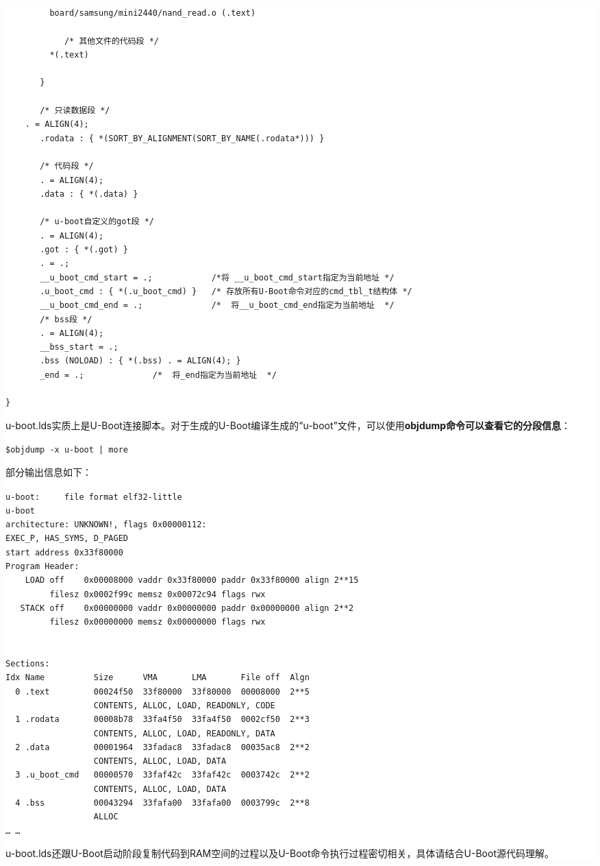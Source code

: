 ```lds
	     board/samsung/mini2440/nand_read.o (.text)

            /* 其他文件的代码段 */
	     *(.text)

       }

       /* 只读数据段 */
	. = ALIGN(4);
       .rodata : { *(SORT_BY_ALIGNMENT(SORT_BY_NAME(.rodata*))) }

       /* 代码段 */
       . = ALIGN(4);
       .data : { *(.data) }

       /* u-boot自定义的got段 */
       . = ALIGN(4);
       .got : { *(.got) }
       . = .;
       __u_boot_cmd_start = .;            /*将 __u_boot_cmd_start指定为当前地址 */
       .u_boot_cmd : { *(.u_boot_cmd) }   /* 存放所有U-Boot命令对应的cmd_tbl_t结构体 */
       __u_boot_cmd_end = .;              /*  将__u_boot_cmd_end指定为当前地址  */
       /* bss段 */
       . = ALIGN(4);
       __bss_start = .;
       .bss (NOLOAD) : { *(.bss) . = ALIGN(4); }
       _end = .;              /*  将_end指定为当前地址  */

}
```
u-boot.lds实质上是U-Boot连接脚本。对于生成的U-Boot编译生成的“u-boot”文件，可以使用**objdump命令可以查看它的分段信息**：

```
$objdump -x u-boot | more
```
部分输出信息如下：

```
u-boot:     file format elf32-little
u-boot
architecture: UNKNOWN!, flags 0x00000112:
EXEC_P, HAS_SYMS, D_PAGED
start address 0x33f80000
Program Header:
    LOAD off    0x00008000 vaddr 0x33f80000 paddr 0x33f80000 align 2**15
         filesz 0x0002f99c memsz 0x00072c94 flags rwx
   STACK off    0x00000000 vaddr 0x00000000 paddr 0x00000000 align 2**2
         filesz 0x00000000 memsz 0x00000000 flags rwx


Sections:
Idx Name          Size      VMA       LMA       File off  Algn
  0 .text         00024f50  33f80000  33f80000  00008000  2**5
                  CONTENTS, ALLOC, LOAD, READONLY, CODE
  1 .rodata       00008b78  33fa4f50  33fa4f50  0002cf50  2**3
                  CONTENTS, ALLOC, LOAD, READONLY, DATA
  2 .data         00001964  33fadac8  33fadac8  00035ac8  2**2
                  CONTENTS, ALLOC, LOAD, DATA
  3 .u_boot_cmd   00000570  33faf42c  33faf42c  0003742c  2**2
                  CONTENTS, ALLOC, LOAD, DATA
  4 .bss          00043294  33fafa00  33fafa00  0003799c  2**8
                  ALLOC
… …
```
u-boot.lds还跟U-Boot启动阶段复制代码到RAM空间的过程以及U-Boot命令执行过程密切相关，具体请结合U-Boot源代码理解。